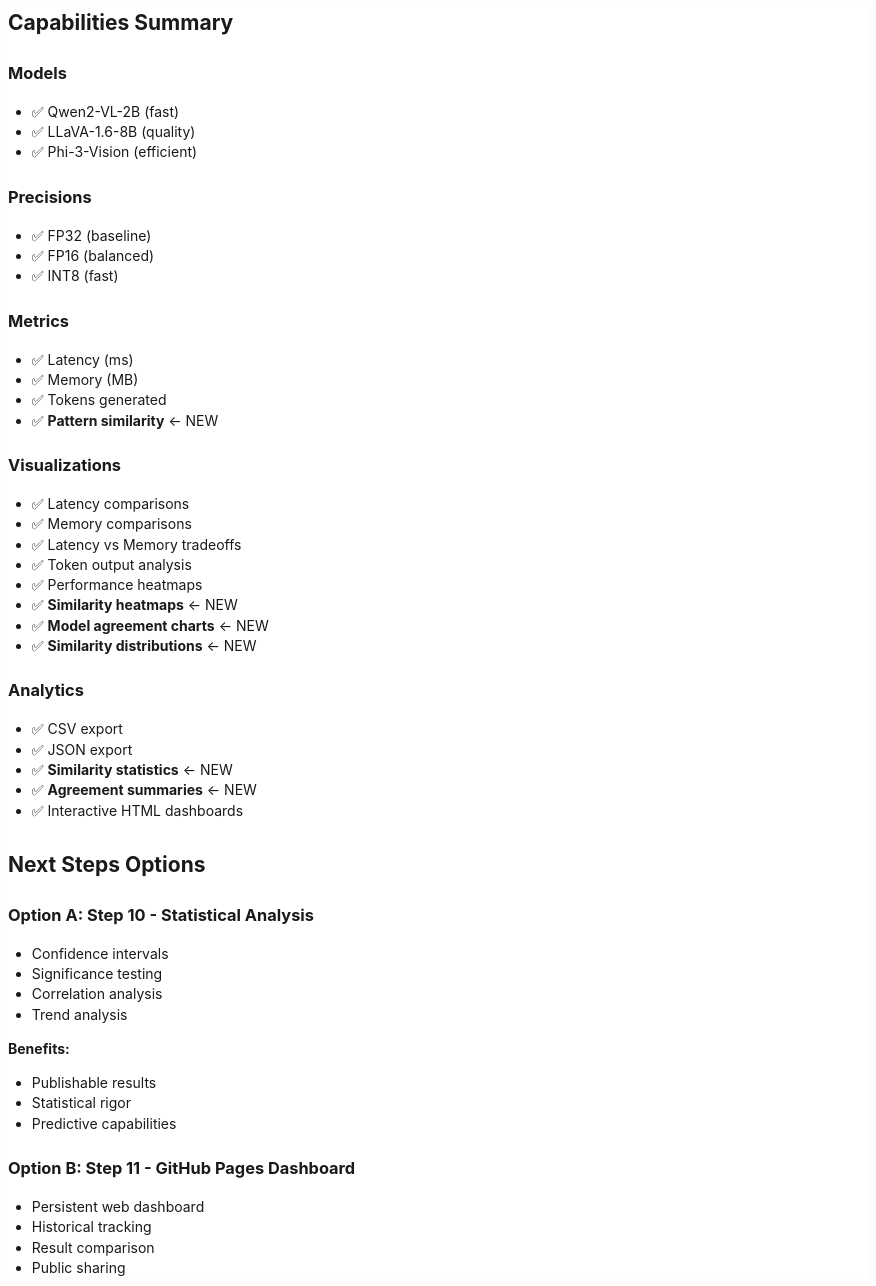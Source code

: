 ## Capabilities Summary

### Models
- ✅ Qwen2-VL-2B (fast)
- ✅ LLaVA-1.6-8B (quality)
- ✅ Phi-3-Vision (efficient)

### Precisions
- ✅ FP32 (baseline)
- ✅ FP16 (balanced)
- ✅ INT8 (fast)

### Metrics
- ✅ Latency (ms)
- ✅ Memory (MB)
- ✅ Tokens generated
- ✅ **Pattern similarity** ← NEW

### Visualizations
- ✅ Latency comparisons
- ✅ Memory comparisons
- ✅ Latency vs Memory tradeoffs
- ✅ Token output analysis
- ✅ Performance heatmaps
- ✅ **Similarity heatmaps** ← NEW
- ✅ **Model agreement charts** ← NEW
- ✅ **Similarity distributions** ← NEW

### Analytics
- ✅ CSV export
- ✅ JSON export
- ✅ **Similarity statistics** ← NEW
- ✅ **Agreement summaries** ← NEW
- ✅ Interactive HTML dashboards

## Next Steps Options

### Option A: Step 10 - Statistical Analysis
- Confidence intervals
- Significance testing
- Correlation analysis
- Trend analysis

**Benefits:**
- Publishable results
- Statistical rigor
- Predictive capabilities

### Option B: Step 11 - GitHub Pages Dashboard
- Persistent web dashboard
- Historical tracking
- Result comparison
- Public sharing
